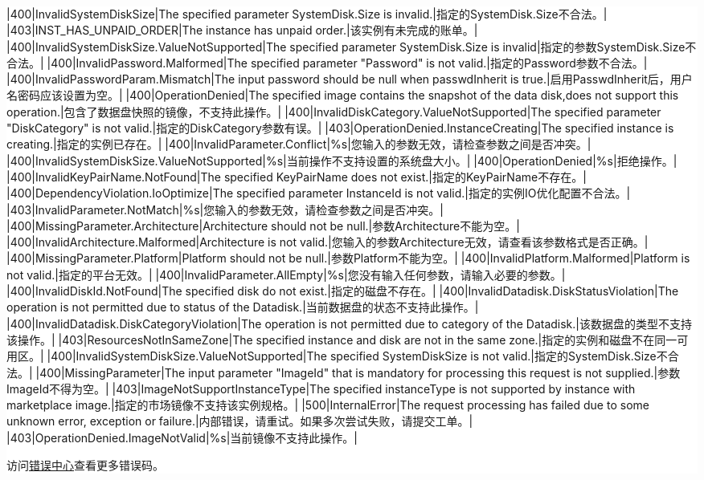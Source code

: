 |400|InvalidSystemDiskSize|The specified parameter SystemDisk.Size is invalid.|指定的SystemDisk.Size不合法。|
|403|INST\_HAS\_UNPAID\_ORDER|The instance has unpaid order.|该实例有未完成的账单。|
|400|InvalidSystemDiskSize.ValueNotSupported|The specified parameter SystemDisk.Size is invalid|指定的参数SystemDisk.Size不合法。|
|400|InvalidPassword.Malformed|The specified parameter "Password" is not valid.|指定的Password参数不合法。|
|400|InvalidPasswordParam.Mismatch|The input password should be null when passwdInherit is true.|启用PasswdInherit后，用户名密码应该设置为空。|
|400|OperationDenied|The specified image contains the snapshot of the data disk,does not support this operation.|包含了数据盘快照的镜像，不支持此操作。|
|400|InvalidDiskCategory.ValueNotSupported|The specified parameter "DiskCategory" is not valid.|指定的DiskCategory参数有误。|
|403|OperationDenied.InstanceCreating|The specified instance is creating.|指定的实例已存在。|
|400|InvalidParameter.Conflict|%s|您输入的参数无效，请检查参数之间是否冲突。|
|400|InvalidSystemDiskSize.ValueNotSupported|%s|当前操作不支持设置的系统盘大小。|
|400|OperationDenied|%s|拒绝操作。|
|400|InvalidKeyPairName.NotFound|The specified KeyPairName does not exist.|指定的KeyPairName不存在。|
|400|DependencyViolation.IoOptimize|The specified parameter InstanceId is not valid.|指定的实例IO优化配置不合法。|
|403|InvalidParameter.NotMatch|%s|您输入的参数无效，请检查参数之间是否冲突。|
|400|MissingParameter.Architecture|Architecture should not be null.|参数Architecture不能为空。|
|400|InvalidArchitecture.Malformed|Architecture is not valid.|您输入的参数Architecture无效，请查看该参数格式是否正确。|
|400|MissingParameter.Platform|Platform should not be null.|参数Platform不能为空。|
|400|InvalidPlatform.Malformed|Platform is not valid.|指定的平台无效。|
|400|InvalidParameter.AllEmpty|%s|您没有输入任何参数，请输入必要的参数。|
|400|InvalidDiskId.NotFound|The specified disk do not exist.|指定的磁盘不存在。|
|400|InvalidDatadisk.DiskStatusViolation|The operation is not permitted due to status of the Datadisk.|当前数据盘的状态不支持此操作。|
|400|InvalidDatadisk.DiskCategoryViolation|The operation is not permitted due to category of the Datadisk.|该数据盘的类型不支持该操作。|
|403|ResourcesNotInSameZone|The specified instance and disk are not in the same zone.|指定的实例和磁盘不在同一可用区。|
|400|InvalidSystemDiskSize.ValueNotSupported|The specified SystemDiskSize is not valid.|指定的SystemDisk.Size不合法。|
|400|MissingParameter|The input parameter "ImageId" that is mandatory for processing this request is not supplied.|参数ImageId不得为空。|
|403|ImageNotSupportInstanceType|The specified instanceType is not supported by instance with marketplace image.|指定的市场镜像不支持该实例规格。|
|500|InternalError|The request processing has failed due to some unknown error, exception or failure.|内部错误，请重试。如果多次尝试失败，请提交工单。|
|403|OperationDenied.ImageNotValid|%s|当前镜像不支持此操作。|

访问[错误中心](https://error-center.alibabacloud.com/status/product/Ecs)查看更多错误码。

